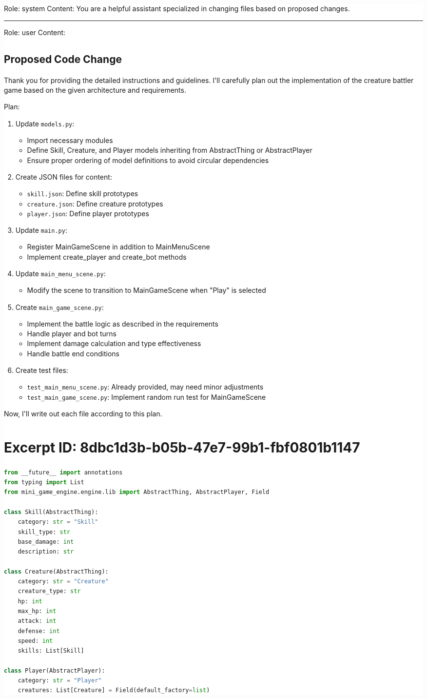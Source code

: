 Role: system
Content: You are a helpful assistant specialized in changing files based on proposed changes.
__________________
Role: user
Content: 
## Proposed Code Change
Thank you for providing the detailed instructions and guidelines. I'll carefully plan out the implementation of the creature battler game based on the given architecture and requirements.

Plan:

1. Update `models.py`:
   - Import necessary modules
   - Define Skill, Creature, and Player models inheriting from AbstractThing or AbstractPlayer
   - Ensure proper ordering of model definitions to avoid circular dependencies

2. Create JSON files for content:
   - `skill.json`: Define skill prototypes
   - `creature.json`: Define creature prototypes
   - `player.json`: Define player prototypes

3. Update `main.py`:
   - Register MainGameScene in addition to MainMenuScene
   - Implement create_player and create_bot methods

4. Update `main_menu_scene.py`:
   - Modify the scene to transition to MainGameScene when "Play" is selected

5. Create `main_game_scene.py`:
   - Implement the battle logic as described in the requirements
   - Handle player and bot turns
   - Implement damage calculation and type effectiveness
   - Handle battle end conditions

6. Create test files:
   - `test_main_menu_scene.py`: Already provided, may need minor adjustments
   - `test_main_game_scene.py`: Implement random run test for MainGameScene

Now, I'll write out each file according to this plan.

# Excerpt ID: 8dbc1d3b-b05b-47e7-99b1-fbf0801b1147
```python main_game/models.py
from __future__ import annotations
from typing import List
from mini_game_engine.engine.lib import AbstractThing, AbstractPlayer, Field

class Skill(AbstractThing):
    category: str = "Skill"
    skill_type: str
    base_damage: int
    description: str

class Creature(AbstractThing):
    category: str = "Creature"
    creature_type: str
    hp: int
    max_hp: int
    attack: int
    defense: int
    speed: int
    skills: List[Skill]

class Player(AbstractPlayer):
    category: str = "Player"
    creatures: List[Creature] = Field(default_factory=list)
```